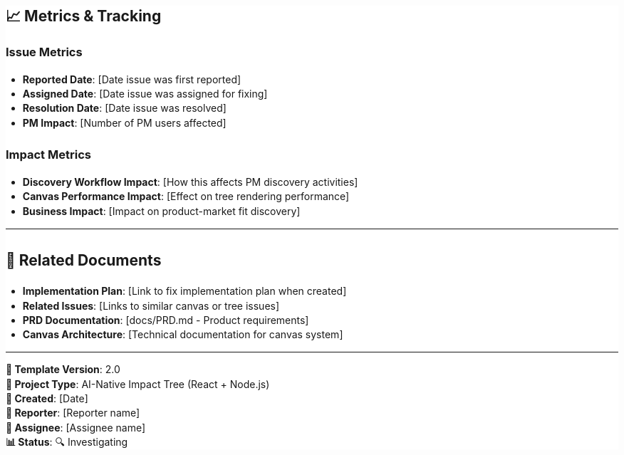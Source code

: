 ## 📈 **Metrics & Tracking**

### **Issue Metrics**
- **Reported Date**: [Date issue was first reported]
- **Assigned Date**: [Date issue was assigned for fixing]
- **Resolution Date**: [Date issue was resolved]
- **PM Impact**: [Number of PM users affected]

### **Impact Metrics**
- **Discovery Workflow Impact**: [How this affects PM discovery activities]
- **Canvas Performance Impact**: [Effect on tree rendering performance]
- **Business Impact**: [Impact on product-market fit discovery]

---

## 🔗 **Related Documents**

- **Implementation Plan**: [Link to fix implementation plan when created]
- **Related Issues**: [Links to similar canvas or tree issues]
- **PRD Documentation**: [docs/PRD.md - Product requirements]
- **Canvas Architecture**: [Technical documentation for canvas system]

---

**📝 Template Version**: 2.0  
**🎯 Project Type**: AI-Native Impact Tree (React + Node.js)  
**📅 Created**: [Date]  
**👤 Reporter**: [Reporter name]  
**👤 Assignee**: [Assignee name]  
**📊 Status**: 🔍 Investigating
